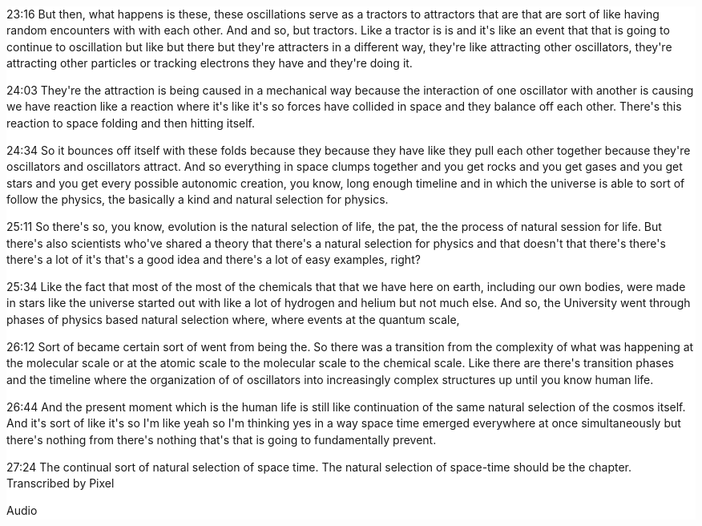 23:16
But then, what happens is these, these oscillations serve as a tractors to attractors that are that are sort of like having random encounters with with each other. And and so, but tractors. Like a tractor is is and it's like an event that that is going to continue to oscillation but like but there but they're attracters in a different way, they're like attracting other oscillators, they're attracting other particles or tracking electrons they have and they're doing it.

24:03
They're the attraction is being caused in a mechanical way because the interaction of one oscillator with another is causing we have reaction like a reaction where it's like it's so forces have collided in space and they balance off each other. There's this reaction to space folding and then hitting itself.

24:34
So it bounces off itself with these folds because they because they have like they pull each other together because they're oscillators and oscillators attract. And so everything in space clumps together and you get rocks and you get gases and you get stars and you get every possible autonomic creation, you know, long enough timeline and in which the universe is able to sort of follow the physics, the basically a kind and natural selection for physics.

25:11
So there's so, you know, evolution is the natural selection of life, the pat, the the process of natural session for life. But there's also scientists who've shared a theory that there's a natural selection for physics and that doesn't that there's there's there's a lot of it's that's a good idea and there's a lot of easy examples, right?

25:34
Like the fact that most of the most of the chemicals that that we have here on earth, including our own bodies, were made in stars like the universe started out with like a lot of hydrogen and helium but not much else. And so, the University went through phases of physics based natural selection where, where events at the quantum scale,

26:12
Sort of became certain sort of went from being the. So there was a transition from the complexity of what was happening at the molecular scale or at the atomic scale to the molecular scale to the chemical scale. Like there are there's transition phases and the timeline where the organization of of oscillators into increasingly complex structures up until you know human life.

26:44
And the present moment which is the human life is still like continuation of the same natural selection of the cosmos itself. And it's sort of like it's so I'm like yeah so I'm thinking yes in a way space time emerged everywhere at once simultaneously but there's nothing from there's nothing that's that is going to fundamentally prevent.

27:24
The continual sort of natural selection of space time. The natural selection of space-time should be the chapter.
Transcribed by Pixel

Audio
